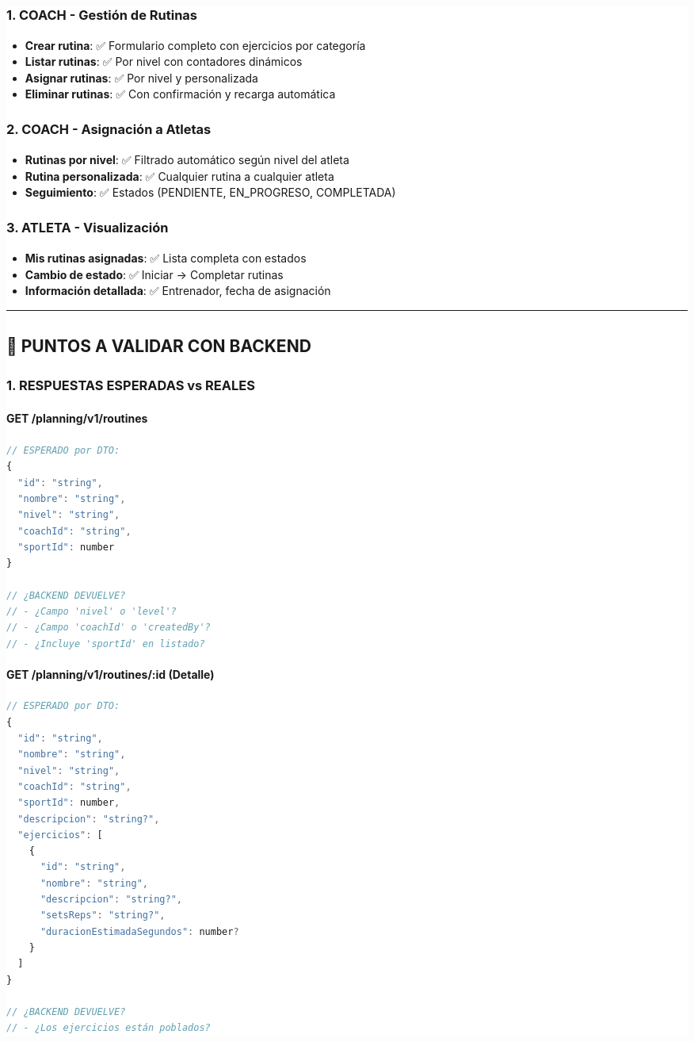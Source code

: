 ### **1. COACH - Gestión de Rutinas**
- **Crear rutina**: ✅ Formulario completo con ejercicios por categoría
- **Listar rutinas**: ✅ Por nivel con contadores dinámicos  
- **Asignar rutinas**: ✅ Por nivel y personalizada
- **Eliminar rutinas**: ✅ Con confirmación y recarga automática

### **2. COACH - Asignación a Atletas**  
- **Rutinas por nivel**: ✅ Filtrado automático según nivel del atleta
- **Rutina personalizada**: ✅ Cualquier rutina a cualquier atleta
- **Seguimiento**: ✅ Estados (PENDIENTE, EN_PROGRESO, COMPLETADA)

### **3. ATLETA - Visualización**
- **Mis rutinas asignadas**: ✅ Lista completa con estados
- **Cambio de estado**: ✅ Iniciar → Completar rutinas
- **Información detallada**: ✅ Entrenador, fecha de asignación

---

## 🚨 **PUNTOS A VALIDAR CON BACKEND**

### **1. RESPUESTAS ESPERADAS vs REALES**

#### **GET /planning/v1/routines**
```javascript
// ESPERADO por DTO:
{
  "id": "string",
  "nombre": "string", 
  "nivel": "string",
  "coachId": "string",
  "sportId": number
}

// ¿BACKEND DEVUELVE?
// - ¿Campo 'nivel' o 'level'?
// - ¿Campo 'coachId' o 'createdBy'?
// - ¿Incluye 'sportId' en listado?
```

#### **GET /planning/v1/routines/:id** (Detalle)
```javascript
// ESPERADO por DTO:
{
  "id": "string",
  "nombre": "string",
  "nivel": "string", 
  "coachId": "string",
  "sportId": number,
  "descripcion": "string?",
  "ejercicios": [
    {
      "id": "string",
      "nombre": "string",
      "descripcion": "string?", 
      "setsReps": "string?",
      "duracionEstimadaSegundos": number?
    }
  ]
}

// ¿BACKEND DEVUELVE?
// - ¿Los ejercicios están poblados?
```